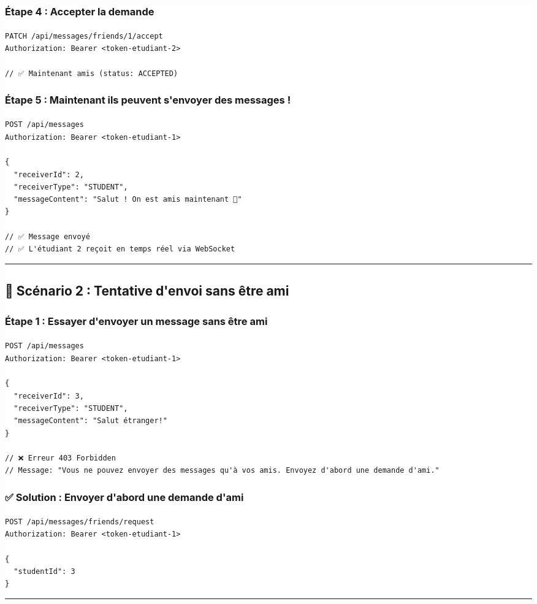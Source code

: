 ### Étape 4 : Accepter la demande

```http
PATCH /api/messages/friends/1/accept
Authorization: Bearer <token-etudiant-2>

// ✅ Maintenant amis (status: ACCEPTED)
```

### Étape 5 : Maintenant ils peuvent s'envoyer des messages !

```http
POST /api/messages
Authorization: Bearer <token-etudiant-1>

{
  "receiverId": 2,
  "receiverType": "STUDENT",
  "messageContent": "Salut ! On est amis maintenant 🎉"
}

// ✅ Message envoyé
// ✅ L'étudiant 2 reçoit en temps réel via WebSocket
```

---

## 🚫 Scénario 2 : Tentative d'envoi sans être ami

### Étape 1 : Essayer d'envoyer un message sans être ami

```http
POST /api/messages
Authorization: Bearer <token-etudiant-1>

{
  "receiverId": 3,
  "receiverType": "STUDENT",
  "messageContent": "Salut étranger!"
}

// ❌ Erreur 403 Forbidden
// Message: "Vous ne pouvez envoyer des messages qu'à vos amis. Envoyez d'abord une demande d'ami."
```

### ✅ Solution : Envoyer d'abord une demande d'ami

```http
POST /api/messages/friends/request
Authorization: Bearer <token-etudiant-1>

{
  "studentId": 3
}
```

---